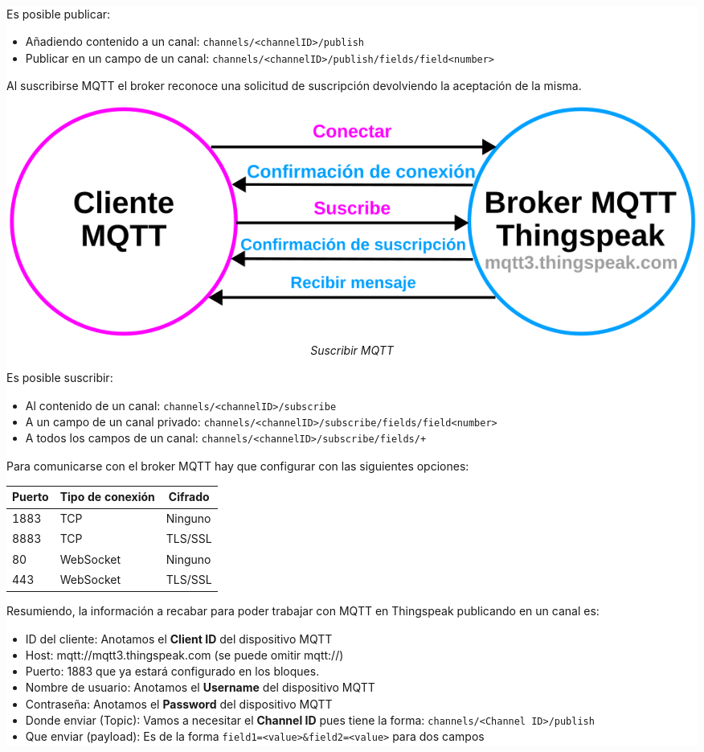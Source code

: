 </center>

Es posible publicar:

* Añadiendo contenido a un canal: ```channels/<channelID>/publish```
* Publicar en un campo de un canal: ```channels/<channelID>/publish/fields/field<number>```

Al suscribirse MQTT el broker reconoce una solicitud de suscripción devolviendo la aceptación de la misma.

<center>

![Suscribir MQTT](../img/proyectos/sus_mqtt.png)  
*Suscribir MQTT*

</center>

Es posible suscribir:

* Al contenido de un canal: ```channels/<channelID>/subscribe```
* A un campo de un canal privado: ```channels/<channelID>/subscribe/fields/field<number>```
* A todos los campos de un canal: ```channels/<channelID>/subscribe/fields/+```

Para comunicarse con el broker MQTT hay que configurar con las siguientes opciones:

<center>

| Puerto | Tipo de conexión | Cifrado |
| ------ | ---------------- | ------- |
| 1883   | TCP              | Ninguno |
| 8883   | TCP              | TLS/SSL |
| 80     | WebSocket        | Ninguno |
| 443    | WebSocket        | TLS/SSL |

</center>

Resumiendo, la información a recabar para poder trabajar con MQTT en Thingspeak publicando en un canal es:

* ID del cliente: Anotamos el **Client ID** del dispositivo MQTT
* Host: mqtt://mqtt3.thingspeak.com (se puede omitir mqtt://)
* Puerto: 1883 que ya estará configurado en los bloques.
* Nombre de usuario: Anotamos el **Username** del dispositivo MQTT
* Contraseña: Anotamos el **Password** del dispositivo MQTT
* Donde enviar (Topic): Vamos a necesitar el **Channel ID** pues tiene la forma: ```channels/<Channel ID>/publish```
* Que enviar (payload): Es de la forma ```field1=<value>&field2=<value>``` para dos campos
